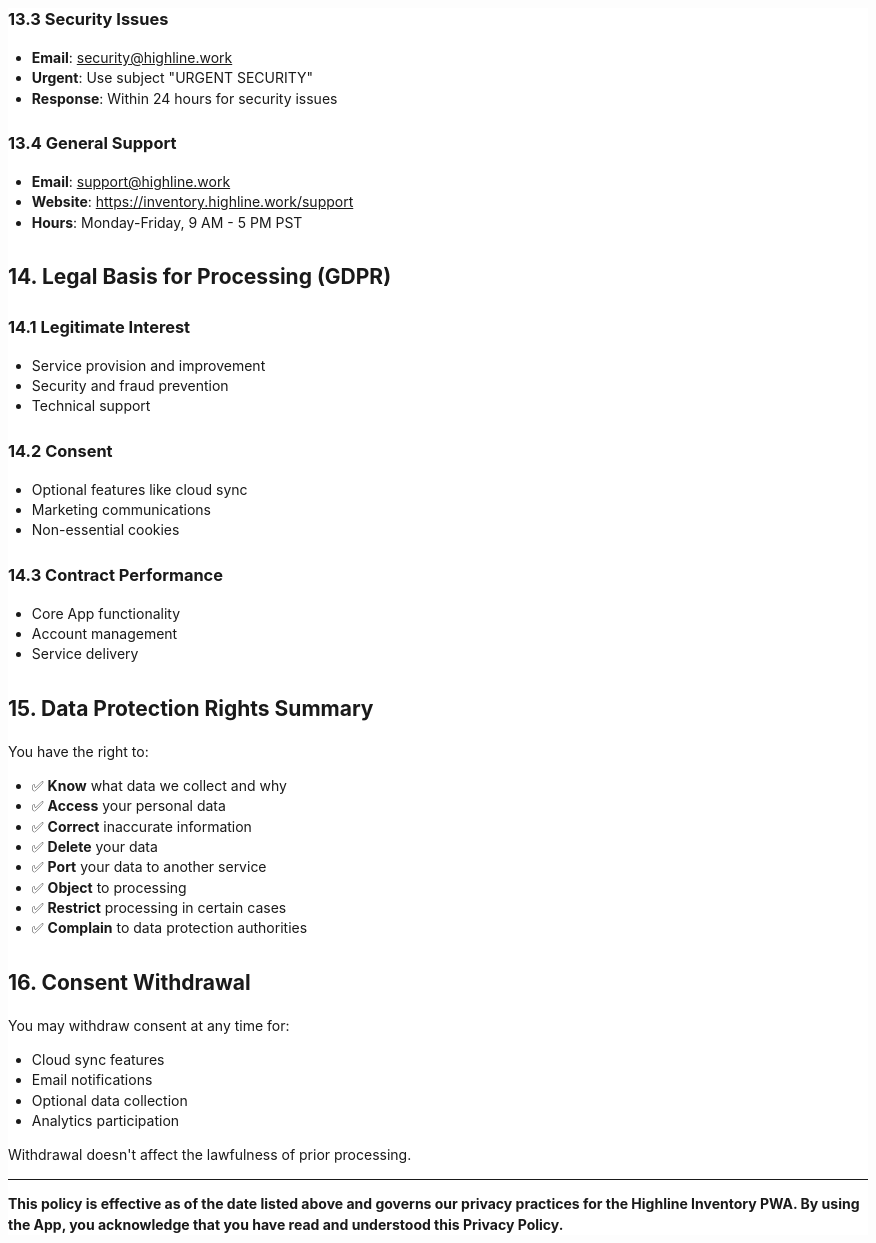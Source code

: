 ### 13.3 Security Issues
- **Email**: security@highline.work
- **Urgent**: Use subject "URGENT SECURITY"
- **Response**: Within 24 hours for security issues

### 13.4 General Support
- **Email**: support@highline.work
- **Website**: https://inventory.highline.work/support
- **Hours**: Monday-Friday, 9 AM - 5 PM PST

## 14. Legal Basis for Processing (GDPR)

### 14.1 Legitimate Interest
- Service provision and improvement
- Security and fraud prevention
- Technical support

### 14.2 Consent
- Optional features like cloud sync
- Marketing communications
- Non-essential cookies

### 14.3 Contract Performance
- Core App functionality
- Account management
- Service delivery

## 15. Data Protection Rights Summary

You have the right to:
- ✅ **Know** what data we collect and why
- ✅ **Access** your personal data
- ✅ **Correct** inaccurate information
- ✅ **Delete** your data
- ✅ **Port** your data to another service
- ✅ **Object** to processing
- ✅ **Restrict** processing in certain cases
- ✅ **Complain** to data protection authorities

## 16. Consent Withdrawal

You may withdraw consent at any time for:
- Cloud sync features
- Email notifications
- Optional data collection
- Analytics participation

Withdrawal doesn't affect the lawfulness of prior processing.

---

**This policy is effective as of the date listed above and governs our privacy practices for the Highline Inventory PWA. By using the App, you acknowledge that you have read and understood this Privacy Policy.**